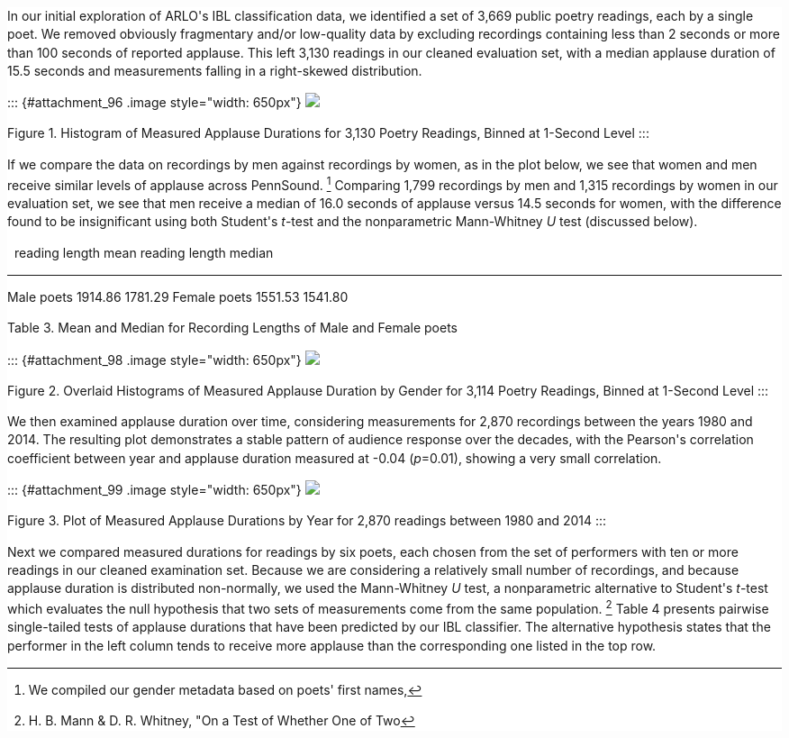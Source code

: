 In our initial exploration of ARLO's IBL classification data, we
identified a set of 3,669 public poetry readings, each by a single poet.
We removed obviously fragmentary and/or low-quality data by excluding
recordings containing less than 2 seconds or more than 100 seconds of
reported applause. This left 3,130 readings in our cleaned evaluation
set, with a median applause duration of 15.5 seconds and measurements
falling in a right-skewed distribution.

::: {#attachment_96 .image style="width: 650px"}
![](CA_Clement-et-al_2016_Fig-1-e1461973128323.png)

Figure 1. Histogram of Measured Applause Durations for 3,130 Poetry
Readings, Binned at 1-Second Level
:::

If we compare the data on recordings by men against recordings by women,
as in the plot below, we see that women and men receive similar levels
of applause across PennSound. [^8] Comparing 1,799 recordings by men and
1,315 recordings by women in our evaluation set, we see that men receive
a median of 16.0 seconds of applause versus 14.5 seconds for women, with
the difference found to be insignificant using both Student's *t*-test
and the nonparametric Mann-Whitney *U* test (discussed below).

                 reading length mean   reading length median
  -------------- --------------------- -----------------------
  Male poets     1914.86               1781.29
  Female poets   1551.53               1541.80

Table 3. Mean and Median for Recording Lengths of Male and Female poets

::: {#attachment_98 .image style="width: 650px"}
![](CA_Clement-et-al_2016_Fig-2-e1461973442401.jpg)

Figure 2. Overlaid Histograms of Measured Applause Duration by Gender
for 3,114 Poetry Readings, Binned at 1-Second Level
:::

We then examined applause duration over time, considering measurements
for 2,870 recordings between the years 1980 and 2014. The resulting plot
demonstrates a stable pattern of audience response over the decades,
with the Pearson's correlation coefficient between year and applause
duration measured at -0.04 (*p*=0.01), showing a very small correlation.

::: {#attachment_99 .image style="width: 650px"}
![](CA_Clement-et-al_2016_Fig-3-e1461973799520.jpg)

Figure 3. Plot of Measured Applause Durations by Year for 2,870 readings
between 1980 and 2014
:::

Next we compared measured durations for readings by six poets, each
chosen from the set of performers with ten or more readings in our
cleaned examination set. Because we are considering a relatively small
number of recordings, and because applause duration is distributed
non-normally, we used the Mann-Whitney *U* test, a nonparametric
alternative to Student's *t*-test which evaluates the null hypothesis
that two sets of measurements come from the same population. [^9] Table
4 presents pairwise single-tailed tests of applause durations that have
been predicted by our IBL classifier. The alternative hypothesis states
that the performer in the left column tends to receive more applause
than the corresponding one listed in the top row.


[^1]: R.S. Gilbert "Joyful Noise: Reflections on Applause," *Southwest
[^2]: <http://hipstas.org>
[^3]: C. Bernstein, "Reading Voices," In *The Sound of Poetry / The
[^4]: P. Zumthor, *Oral Poetry: An Introduction*, (Minneapolis:
[^5]: P. Middleton, "The Contemporary Poetry Reading," In *Close
[^6]: P. Middleton, "How to Read a Reading of a Written Poem," *Oral
[^7]: D. M. W. Powers, "Evaluation: From Precision, Recall and F-Measure
[^8]: We compiled our gender metadata based on poets' first names,
[^9]: H. B. Mann & D. R. Whitney, "On a Test of Whether One of Two
[^10]: J. Spahr, & S. Young, "Numbers Trouble," *Chicago Review*
[^11]: J. Gumperz, "The Speech Community," *International Encyclopedia
[^12]: E. Wenger, *Communities of Practice: Learning, Meaning, and
[^13]: Bernstein, 1998, 63
[^14]: 24
[^15]: Middleton, "How to Read a Reading of a Written Poem," Bernstein,
[^16]: Wenger, *Communities of Practice: Learning, Meaning, and
[^17]: R. Levitsky, "Belladonna Books;" *American Book Review* 31(4),
[^18]: Belladonna collective. (n.d.), "About Us. Belladonna," retrieved
[^19]: Middleton, "How to Read a Reading of a Written Poem."
[^20]: Belladonna collective, n.d.
[^21]: Middleton, "The Contemporary Poetry Reading," 263
[^22]: Middleton, "The Contemporary Poetry Reading," 58.
[^23]: S. Schultz, "Local Vocals: Hawai'iPidgin Literature, Performance,
[^24]: C. Bernstein, *Attack of the Difficult Poems: Essays and
[^25]: C. D Salthouse and R. Sarpeshkar, "A Practical Micropower
[^26]: T. D. Rossing and F. R. Moore,  *The Science of Sound* (3rd
[^27]: In order to extend the machine learning capabilities in ARLO,